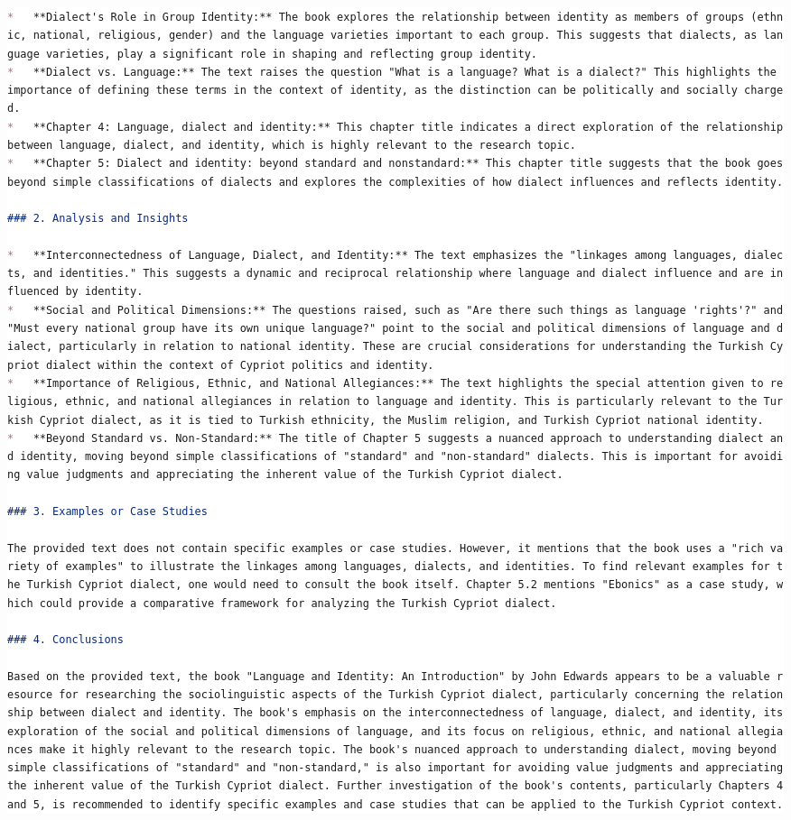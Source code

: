```markdown
*   **Dialect's Role in Group Identity:** The book explores the relationship between identity as members of groups (ethnic, national, religious, gender) and the language varieties important to each group. This suggests that dialects, as language varieties, play a significant role in shaping and reflecting group identity.
*   **Dialect vs. Language:** The text raises the question "What is a language? What is a dialect?" This highlights the importance of defining these terms in the context of identity, as the distinction can be politically and socially charged.
*   **Chapter 4: Language, dialect and identity:** This chapter title indicates a direct exploration of the relationship between language, dialect, and identity, which is highly relevant to the research topic.
*   **Chapter 5: Dialect and identity: beyond standard and nonstandard:** This chapter title suggests that the book goes beyond simple classifications of dialects and explores the complexities of how dialect influences and reflects identity.

### 2. Analysis and Insights

*   **Interconnectedness of Language, Dialect, and Identity:** The text emphasizes the "linkages among languages, dialects, and identities." This suggests a dynamic and reciprocal relationship where language and dialect influence and are influenced by identity.
*   **Social and Political Dimensions:** The questions raised, such as "Are there such things as language 'rights'?" and "Must every national group have its own unique language?" point to the social and political dimensions of language and dialect, particularly in relation to national identity. These are crucial considerations for understanding the Turkish Cypriot dialect within the context of Cypriot politics and identity.
*   **Importance of Religious, Ethnic, and National Allegiances:** The text highlights the special attention given to religious, ethnic, and national allegiances in relation to language and identity. This is particularly relevant to the Turkish Cypriot dialect, as it is tied to Turkish ethnicity, the Muslim religion, and Turkish Cypriot national identity.
*   **Beyond Standard vs. Non-Standard:** The title of Chapter 5 suggests a nuanced approach to understanding dialect and identity, moving beyond simple classifications of "standard" and "non-standard" dialects. This is important for avoiding value judgments and appreciating the inherent value of the Turkish Cypriot dialect.

### 3. Examples or Case Studies

The provided text does not contain specific examples or case studies. However, it mentions that the book uses a "rich variety of examples" to illustrate the linkages among languages, dialects, and identities. To find relevant examples for the Turkish Cypriot dialect, one would need to consult the book itself. Chapter 5.2 mentions "Ebonics" as a case study, which could provide a comparative framework for analyzing the Turkish Cypriot dialect.

### 4. Conclusions

Based on the provided text, the book "Language and Identity: An Introduction" by John Edwards appears to be a valuable resource for researching the sociolinguistic aspects of the Turkish Cypriot dialect, particularly concerning the relationship between dialect and identity. The book's emphasis on the interconnectedness of language, dialect, and identity, its exploration of the social and political dimensions of language, and its focus on religious, ethnic, and national allegiances make it highly relevant to the research topic. The book's nuanced approach to understanding dialect, moving beyond simple classifications of "standard" and "non-standard," is also important for avoiding value judgments and appreciating the inherent value of the Turkish Cypriot dialect. Further investigation of the book's contents, particularly Chapters 4 and 5, is recommended to identify specific examples and case studies that can be applied to the Turkish Cypriot context.
```
